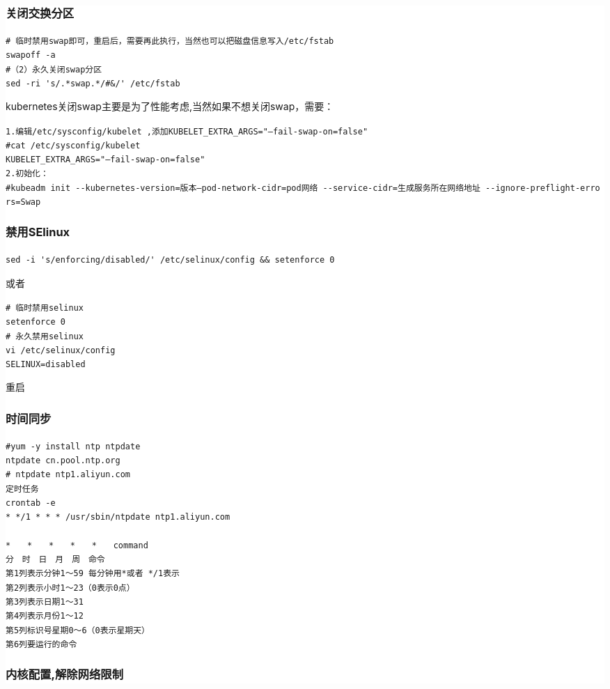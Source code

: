 ### 关闭交换分区
```
# 临时禁用swap即可，重启后，需要再此执行，当然也可以把磁盘信息写入/etc/fstab
swapoff -a
#（2）永久关闭swap分区
sed -ri 's/.*swap.*/#&/' /etc/fstab
```

kubernetes关闭swap主要是为了性能考虑,当然如果不想关闭swap，需要：
```
1.编辑/etc/sysconfig/kubelet ,添加KUBELET_EXTRA_ARGS="–fail-swap-on=false"
#cat /etc/sysconfig/kubelet
KUBELET_EXTRA_ARGS="–fail-swap-on=false"
2.初始化：
#kubeadm init --kubernetes-version=版本–pod-network-cidr=pod网络 --service-cidr=生成服务所在网络地址 --ignore-preflight-errors=Swap
```

### 禁用SElinux
```
sed -i 's/enforcing/disabled/' /etc/selinux/config && setenforce 0
```
或者
```
# 临时禁用selinux
setenforce 0
# 永久禁用selinux
vi /etc/selinux/config
SELINUX=disabled
```
重启

### 时间同步
```
#yum -y install ntp ntpdate
ntpdate cn.pool.ntp.org
# ntpdate ntp1.aliyun.com
定时任务
crontab -e
* */1 * * * /usr/sbin/ntpdate ntp1.aliyun.com

*　　*　　*　　*　　*　　command 
分　时　日　月　周　命令 
第1列表示分钟1～59 每分钟用*或者 */1表示 
第2列表示小时1～23（0表示0点） 
第3列表示日期1～31 
第4列表示月份1～12 
第5列标识号星期0～6（0表示星期天） 
第6列要运行的命令 
```
### 内核配置,解除网络限制
